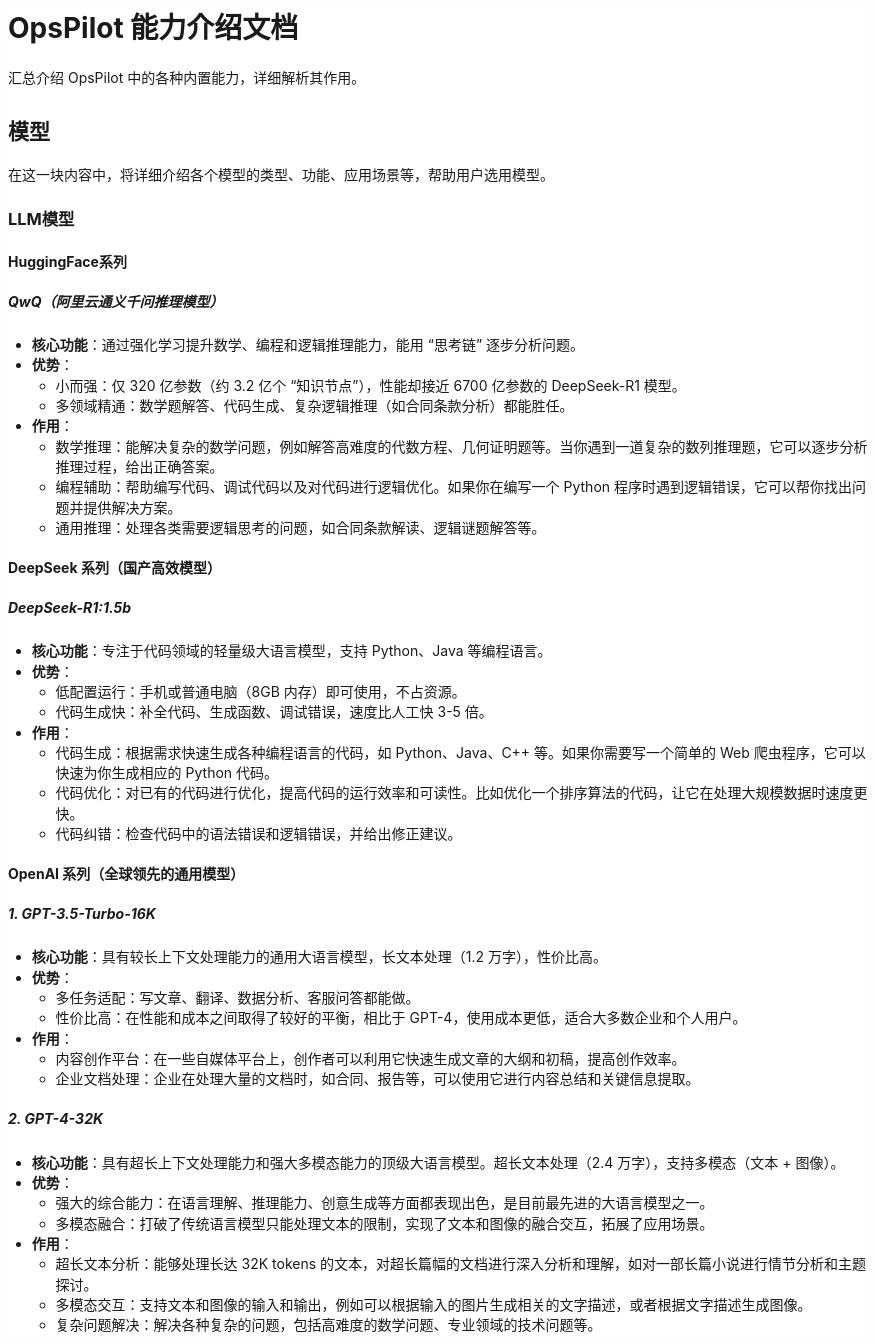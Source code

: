 # OpsPilot 能力介绍文档

汇总介绍 OpsPilot 中的各种内置能力，详细解析其作用。

## 模型

在这一块内容中，将详细介绍各个模型的类型、功能、应用场景等，帮助用户选用模型。

### LLM模型

#### HuggingFace系列

##### QwQ（阿里云通义千问推理模型）

- **核心功能**：通过强化学习提升数学、编程和逻辑推理能力，能用 “思考链” 逐步分析问题。
- **优势**：
  - 小而强：仅 320 亿参数（约 3.2 亿个 “知识节点”），性能却接近 6700 亿参数的 DeepSeek-R1 模型。
  - 多领域精通：数学题解答、代码生成、复杂逻辑推理（如合同条款分析）都能胜任。
- **作用**：
  - 数学推理：能解决复杂的数学问题，例如解答高难度的代数方程、几何证明题等。当你遇到一道复杂的数列推理题，它可以逐步分析推理过程，给出正确答案。
  - 编程辅助：帮助编写代码、调试代码以及对代码进行逻辑优化。如果你在编写一个 Python 程序时遇到逻辑错误，它可以帮你找出问题并提供解决方案。
  - 通用推理：处理各类需要逻辑思考的问题，如合同条款解读、逻辑谜题解答等。

#### DeepSeek 系列（国产高效模型）

##### DeepSeek-R1:1.5b

- **核心功能**：专注于代码领域的轻量级大语言模型，支持 Python、Java 等编程语言。
- **优势**：
  - 低配置运行：手机或普通电脑（8GB 内存）即可使用，不占资源。
  - 代码生成快：补全代码、生成函数、调试错误，速度比人工快 3-5 倍。
- **作用**：
  - 代码生成：根据需求快速生成各种编程语言的代码，如 Python、Java、C++ 等。如果你需要写一个简单的 Web 爬虫程序，它可以快速为你生成相应的 Python 代码。
  - 代码优化：对已有的代码进行优化，提高代码的运行效率和可读性。比如优化一个排序算法的代码，让它在处理大规模数据时速度更快。
  - 代码纠错：检查代码中的语法错误和逻辑错误，并给出修正建议。

#### OpenAI 系列（全球领先的通用模型）

##### 1. GPT-3.5-Turbo-16K

- **核心功能**：具有较长上下文处理能力的通用大语言模型，长文本处理（1.2 万字），性价比高。
- **优势**：
  - 多任务适配：写文章、翻译、数据分析、客服问答都能做。
  - 性价比高：在性能和成本之间取得了较好的平衡，相比于 GPT-4，使用成本更低，适合大多数企业和个人用户。
- **作用**：
  - 内容创作平台：在一些自媒体平台上，创作者可以利用它快速生成文章的大纲和初稿，提高创作效率。
  - 企业文档处理：企业在处理大量的文档时，如合同、报告等，可以使用它进行内容总结和关键信息提取。

##### 2. GPT-4-32K

- **核心功能**：具有超长上下文处理能力和强大多模态能力的顶级大语言模型。超长文本处理（2.4 万字），支持多模态（文本 + 图像）。
- **优势**：
  - 强大的综合能力：在语言理解、推理能力、创意生成等方面都表现出色，是目前最先进的大语言模型之一。
  - 多模态融合：打破了传统语言模型只能处理文本的限制，实现了文本和图像的融合交互，拓展了应用场景。
- **作用**：
  - 超长文本分析：能够处理长达 32K tokens 的文本，对超长篇幅的文档进行深入分析和理解，如对一部长篇小说进行情节分析和主题探讨。
  - 多模态交互：支持文本和图像的输入和输出，例如可以根据输入的图片生成相关的文字描述，或者根据文字描述生成图像。
  - 复杂问题解决：解决各种复杂的问题，包括高难度的数学问题、专业领域的技术问题等。
